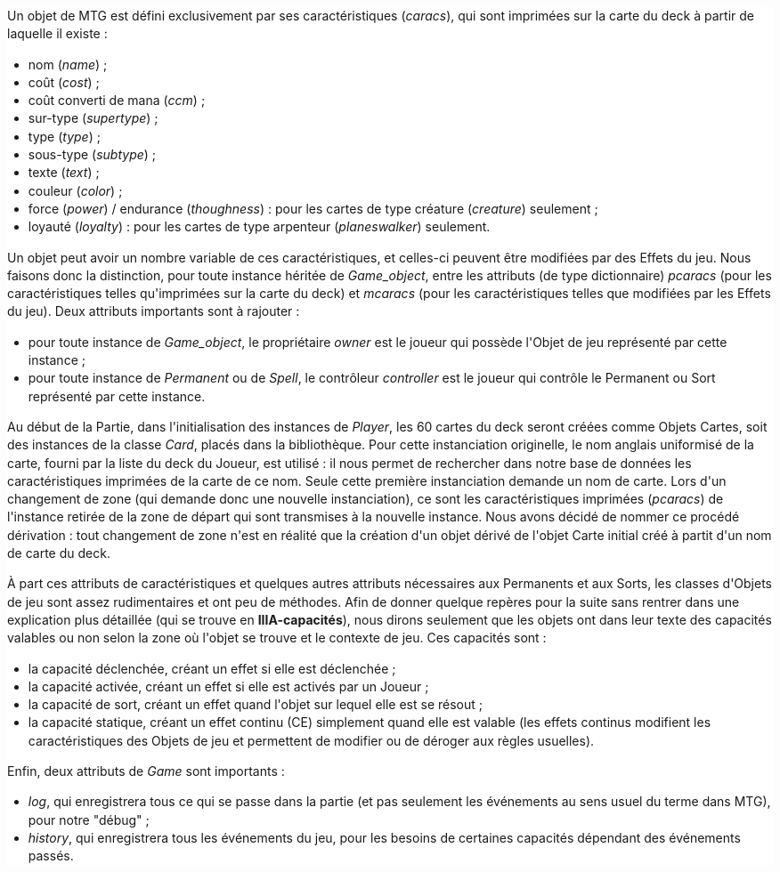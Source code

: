 Un objet de MTG est défini exclusivement par ses caractéristiques (*caracs*), qui sont imprimées sur la carte du deck à partir de laquelle il existe :

+ nom (*name*) ;
+ coût (*cost*) ;
+ coût converti de mana (*ccm*) ;
+ sur-type (*supertype*) ;
+ type (*type*) ;
+ sous-type (*subtype*) ;
+ texte (*text*) ;
+ couleur (*color*) ;
+ force (*power*) / endurance (*thoughness*) : pour les cartes de type créature (*creature*) seulement ;
+ loyauté (*loyalty*) : pour les cartes de type arpenteur (*planeswalker*) seulement.

Un objet peut avoir un nombre variable de ces caractéristiques, et celles-ci peuvent être modifiées par des Effets du jeu. Nous faisons donc la distinction, pour toute instance héritée de *Game_object*, entre les attributs (de type dictionnaire) *pcaracs* (pour les caractéristiques telles qu'imprimées sur la carte du deck) et *mcaracs* (pour les caractéristiques telles que modifiées par les Effets du jeu). Deux attributs importants sont à rajouter :

+ pour toute instance de *Game_object*, le propriétaire *owner* est le joueur qui possède l'Objet de jeu représenté par cette instance ;
+ pour toute instance de *Permanent* ou de *Spell*, le contrôleur *controller* est le joueur qui contrôle le Permanent ou Sort représenté par cette instance.

Au début de la Partie, dans l'initialisation des instances de *Player*, les 60 cartes du deck seront créées comme Objets Cartes, soit des instances de la classe *Card*, placés dans la bibliothèque. Pour cette instanciation originelle, le nom anglais uniformisé de la carte, fourni par la liste du deck du Joueur, est utilisé : il nous permet de rechercher dans notre base de données les caractéristiques imprimées de la carte de ce nom. Seule cette première instanciation demande un nom de carte. Lors d'un changement de zone (qui demande donc une nouvelle instanciation), ce sont les caractéristiques imprimées (*pcaracs*) de l'instance retirée de la zone de départ qui sont transmises à la nouvelle instance. Nous avons décidé de nommer ce procédé dérivation : tout changement de zone n'est en réalité que la création d'un objet dérivé de l'objet Carte initial créé à partit d'un nom de carte du deck.

À part ces attributs de caractéristiques et quelques autres attributs nécessaires aux Permanents et aux Sorts, les classes d'Objets de jeu sont assez rudimentaires et ont peu de méthodes. Afin de donner quelque repères pour la suite sans rentrer dans une explication plus détaillée (qui se trouve en **IIIA-capacités**), nous dirons seulement que les objets ont dans leur texte des capacités valables ou non selon la zone où l'objet se trouve et le contexte de jeu. Ces capacités sont :

- la capacité déclenchée, créant un effet si elle est déclenchée ;
- la capacité activée, créant un effet si elle est activés par un Joueur ;
- la capacité de sort, créant un effet quand l'objet sur lequel elle est se résout ;
- la capacité statique, créant un effet continu (CE) simplement quand elle est valable (les effets continus modifient les caractéristiques des Objets de jeu et permettent de modifier ou de déroger aux règles usuelles).

Enfin, deux attributs de *Game* sont importants :

- *log*, qui enregistrera tous ce qui se passe dans la partie (et pas seulement les événements au sens usuel du terme dans MTG), pour notre "débug" ;
- *history*, qui enregistrera tous les événements du jeu, pour les besoins de certaines capacités dépendant des événements passés.
